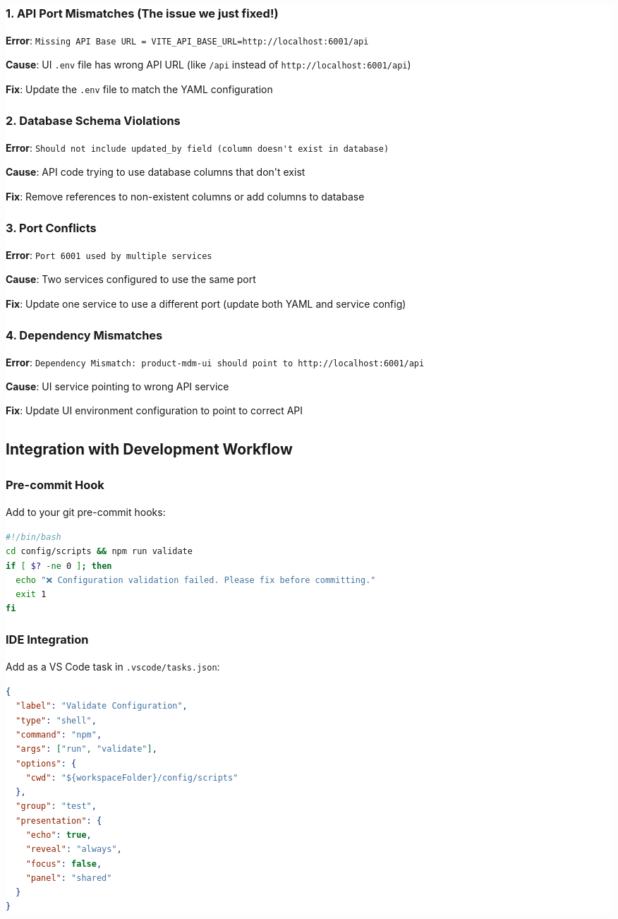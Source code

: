 ### 1. **API Port Mismatches** (The issue we just fixed!)
**Error**: `Missing API Base URL = VITE_API_BASE_URL=http://localhost:6001/api`

**Cause**: UI `.env` file has wrong API URL (like `/api` instead of `http://localhost:6001/api`)

**Fix**: Update the `.env` file to match the YAML configuration

### 2. **Database Schema Violations**
**Error**: `Should not include updated_by field (column doesn't exist in database)`

**Cause**: API code trying to use database columns that don't exist

**Fix**: Remove references to non-existent columns or add columns to database

### 3. **Port Conflicts**
**Error**: `Port 6001 used by multiple services`

**Cause**: Two services configured to use the same port

**Fix**: Update one service to use a different port (update both YAML and service config)

### 4. **Dependency Mismatches**
**Error**: `Dependency Mismatch: product-mdm-ui should point to http://localhost:6001/api`

**Cause**: UI service pointing to wrong API service

**Fix**: Update UI environment configuration to point to correct API

## Integration with Development Workflow

### Pre-commit Hook
Add to your git pre-commit hooks:
```bash
#!/bin/bash
cd config/scripts && npm run validate
if [ $? -ne 0 ]; then
  echo "❌ Configuration validation failed. Please fix before committing."
  exit 1
fi
```

### IDE Integration
Add as a VS Code task in `.vscode/tasks.json`:
```json
{
  "label": "Validate Configuration",
  "type": "shell",
  "command": "npm",
  "args": ["run", "validate"],
  "options": {
    "cwd": "${workspaceFolder}/config/scripts"
  },
  "group": "test",
  "presentation": {
    "echo": true,
    "reveal": "always",
    "focus": false,
    "panel": "shared"
  }
}
```
